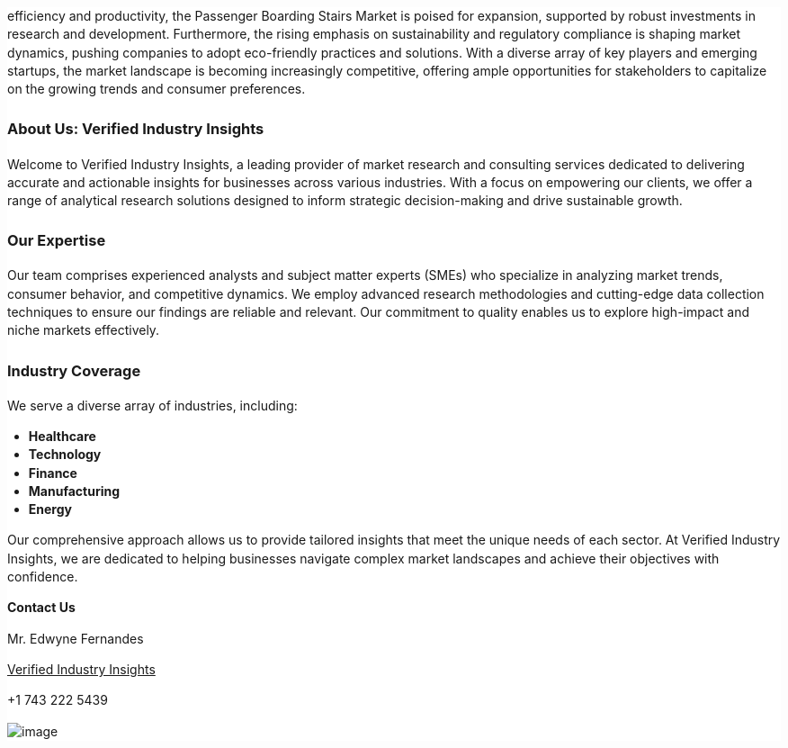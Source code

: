 efficiency and productivity, the Passenger Boarding Stairs Market is poised for expansion, supported by robust investments in research and development. Furthermore, the rising emphasis on sustainability and regulatory compliance is shaping market dynamics, pushing companies to adopt eco-friendly practices and solutions. With a diverse array of key players and emerging startups, the market landscape is becoming increasingly competitive, offering ample opportunities for stakeholders to capitalize on the growing trends and consumer preferences.</p><h3>About Us: Verified Industry Insights</h3><p>Welcome to Verified Industry Insights, a leading provider of market research and consulting services dedicated to delivering accurate and actionable insights for businesses across various industries. With a focus on empowering our clients, we offer a range of analytical research solutions designed to inform strategic decision-making and drive sustainable growth.</p><h3>Our Expertise</h3><p>Our team comprises experienced analysts and subject matter experts (SMEs) who specialize in analyzing market trends, consumer behavior, and competitive dynamics. We employ advanced research methodologies and cutting-edge data collection techniques to ensure our findings are reliable and relevant. Our commitment to quality enables us to explore high-impact and niche markets effectively.</p><h3>Industry Coverage</h3><p>We serve a diverse array of industries, including:</p><ul><li><strong>Healthcare</strong></li><li><strong>Technology</strong></li><li><strong>Finance</strong></li><li><strong>Manufacturing</strong></li><li><strong>Energy</strong></li></ul><p>Our comprehensive approach allows us to provide tailored insights that meet the unique needs of each sector. At Verified Industry Insights, we are dedicated to helping businesses navigate complex market landscapes and achieve their objectives with confidence.</p><p><strong>Contact Us</strong></p><p>Mr. Edwyne Fernandes</p><p><a href="https://www.verifiedindustryinsights.com/">Verified Industry Insights</a></p><p>+1 743 222 5439</p>
![image](https://github.com/user-attachments/assets/d10df35c-6787-464c-9451-e4407a43b2ac)
